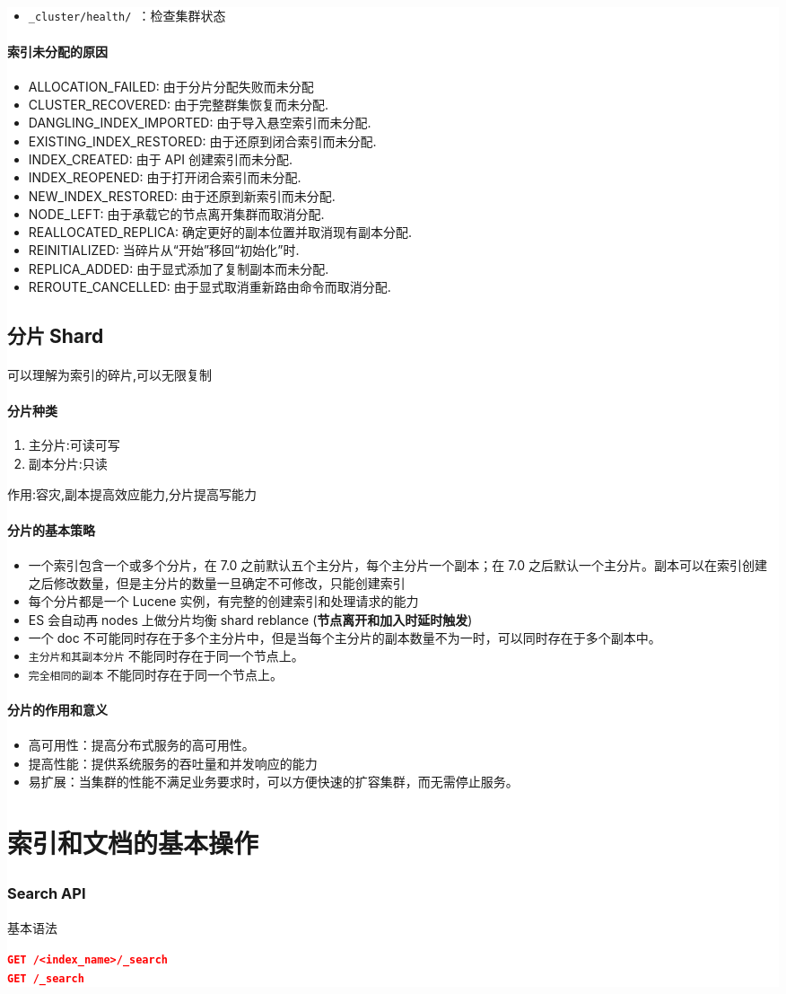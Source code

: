 * `_cluster/health/ ​`​​：检查集群状态

#### 索引未分配的原因

* ALLOCATION_FAILED: 由于分片分配失败而未分配
* CLUSTER_RECOVERED: 由于完整群集恢复而未分配.
* DANGLING_INDEX_IMPORTED: 由于导入悬空索引而未分配.
* EXISTING_INDEX_RESTORED: 由于还原到闭合索引而未分配.
* INDEX_CREATED: 由于 API 创建索引而未分配.
* INDEX_REOPENED: 由于打开闭合索引而未分配.
* NEW_INDEX_RESTORED: 由于还原到新索引而未分配.
* NODE_LEFT: 由于承载它的节点离开集群而取消分配.
* REALLOCATED_REPLICA: 确定更好的副本位置并取消现有副本分配.
* REINITIALIZED: 当碎片从“开始”移回“初始化”时.
* REPLICA_ADDED: 由于显式添加了复制副本而未分配.
* REROUTE_CANCELLED: 由于显式取消重新路由命令而取消分配.

## 分片 Shard

可以理解为索引的碎片,可以无限复制

#### 分片种类

1. 主分片:可读可写
2. 副本分片:只读

作用:容灾,副本提高效应能力,分片提高写能力

#### 分片的基本策略

* 一个索引包含一个或多个分片，在 7.0 之前默认五个主分片，每个主分片一个副本；在 7.0 之后默认一个主分片。副本可以在索引创建之后修改数量，但是主分片的数量一旦确定不可修改，只能创建索引
* 每个分片都是一个 Lucene 实例，有完整的创建索引和处理请求的能力
* ES 会自动再 nodes 上做分片均衡 shard reblance (**节点离开和加入时延时触发**)
* 一个 doc 不可能同时存在于多个主分片中，但是当每个主分片的副本数量不为一时，可以同时存在于多个副本中。
* `主分片和其副本分片` ​不能同时存在于同一个节点上。
* `完全相同的副本` ​不能同时存在于同一个节点上。

#### 分片的作用和意义

* 高可用性：提高分布式服务的高可用性。
* 提高性能：提供系统服务的吞吐量和并发响应的能力
* 易扩展：当集群的性能不满足业务要求时，可以方便快速的扩容集群，而无需停止服务。

# 索引和文档的基本操作

### Search API

基本语法

```json
GET /<index_name>/_search 
GET /_search 
```
